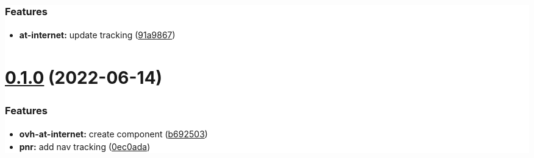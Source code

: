 
### Features

* **at-internet:** update tracking ([91a9867](https://github.com/ovh/manager/commit/91a9867d7a37111a13e6f3f68695f316fa06ca76))



# [0.1.0](https://github.com/ovh/manager/compare/@ovh-ux/ovh-at-internet@0.0.0...@ovh-ux/ovh-at-internet@0.1.0) (2022-06-14)


### Features

* **ovh-at-internet:** create component ([b692503](https://github.com/ovh/manager/commit/b692503df0ed2d91bf0ff4e44af85d4b7dddc350))
* **pnr:** add nav tracking ([0ec0ada](https://github.com/ovh/manager/commit/0ec0adae23428bf77e9808b1e86f4e917583d376))
